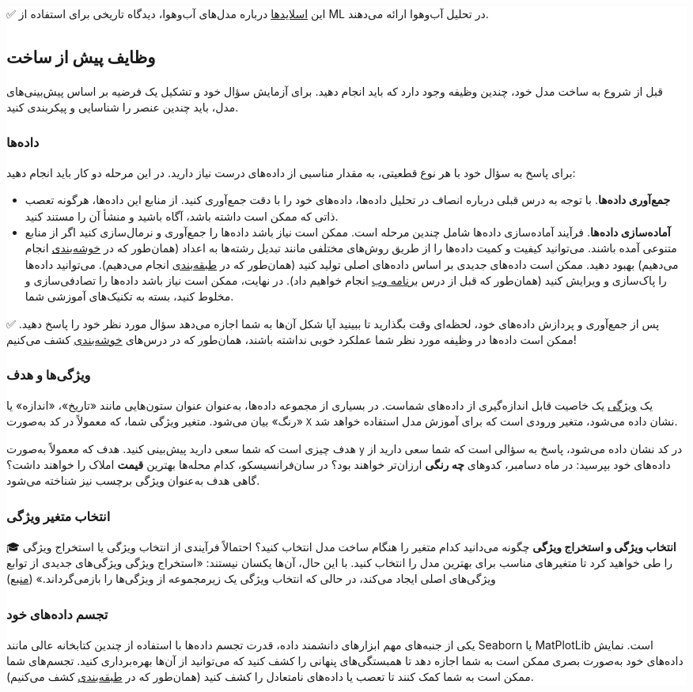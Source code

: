 ✅ این [اسلایدها](https://www2.cisl.ucar.edu/sites/default/files/2021-10/0900%20June%2024%20Haupt_0.pdf) درباره مدل‌های آب‌وهوا، دیدگاه تاریخی برای استفاده از ML در تحلیل آب‌وهوا ارائه می‌دهند.

## وظایف پیش از ساخت

قبل از شروع به ساخت مدل خود، چندین وظیفه وجود دارد که باید انجام دهید. برای آزمایش سؤال خود و تشکیل یک فرضیه بر اساس پیش‌بینی‌های مدل، باید چندین عنصر را شناسایی و پیکربندی کنید.

### داده‌ها

برای پاسخ به سؤال خود با هر نوع قطعیتی، به مقدار مناسبی از داده‌های درست نیاز دارید. در این مرحله دو کار باید انجام دهید:

- **جمع‌آوری داده‌ها**. با توجه به درس قبلی درباره انصاف در تحلیل داده‌ها، داده‌های خود را با دقت جمع‌آوری کنید. از منابع این داده‌ها، هرگونه تعصب ذاتی که ممکن است داشته باشد، آگاه باشید و منشأ آن را مستند کنید.
- **آماده‌سازی داده‌ها**. فرآیند آماده‌سازی داده‌ها شامل چندین مرحله است. ممکن است نیاز باشد داده‌ها را جمع‌آوری و نرمال‌سازی کنید اگر از منابع متنوعی آمده باشند. می‌توانید کیفیت و کمیت داده‌ها را از طریق روش‌های مختلفی مانند تبدیل رشته‌ها به اعداد (همان‌طور که در [خوشه‌بندی](../../5-Clustering/1-Visualize/README.md) انجام می‌دهیم) بهبود دهید. ممکن است داده‌های جدیدی بر اساس داده‌های اصلی تولید کنید (همان‌طور که در [طبقه‌بندی](../../4-Classification/1-Introduction/README.md) انجام می‌دهیم). می‌توانید داده‌ها را پاک‌سازی و ویرایش کنید (همان‌طور که قبل از درس [برنامه وب](../../3-Web-App/README.md) انجام خواهیم داد). در نهایت، ممکن است نیاز باشد داده‌ها را تصادفی‌سازی و مخلوط کنید، بسته به تکنیک‌های آموزشی شما.

✅ پس از جمع‌آوری و پردازش داده‌های خود، لحظه‌ای وقت بگذارید تا ببینید آیا شکل آن‌ها به شما اجازه می‌دهد سؤال مورد نظر خود را پاسخ دهید. ممکن است داده‌ها در وظیفه مورد نظر شما عملکرد خوبی نداشته باشند، همان‌طور که در درس‌های [خوشه‌بندی](../../5-Clustering/1-Visualize/README.md) کشف می‌کنیم!

### ویژگی‌ها و هدف

یک [ویژگی](https://www.datasciencecentral.com/profiles/blogs/an-introduction-to-variable-and-feature-selection) یک خاصیت قابل اندازه‌گیری از داده‌های شماست. در بسیاری از مجموعه داده‌ها، به‌عنوان عنوان ستون‌هایی مانند «تاریخ»، «اندازه» یا «رنگ» بیان می‌شود. متغیر ویژگی شما، که معمولاً در کد به‌صورت `X` نشان داده می‌شود، متغیر ورودی است که برای آموزش مدل استفاده خواهد شد.

هدف چیزی است که شما سعی دارید پیش‌بینی کنید. هدف که معمولاً به‌صورت `y` در کد نشان داده می‌شود، پاسخ به سؤالی است که شما سعی دارید از داده‌های خود بپرسید: در ماه دسامبر، کدوهای **چه رنگی** ارزان‌تر خواهند بود؟ در سان‌فرانسیسکو، کدام محله‌ها بهترین **قیمت** املاک را خواهند داشت؟ گاهی هدف به‌عنوان ویژگی برچسب نیز شناخته می‌شود.

### انتخاب متغیر ویژگی

🎓 **انتخاب ویژگی و استخراج ویژگی** چگونه می‌دانید کدام متغیر را هنگام ساخت مدل انتخاب کنید؟ احتمالاً فرآیندی از انتخاب ویژگی یا استخراج ویژگی را طی خواهید کرد تا متغیرهای مناسب برای بهترین مدل را انتخاب کنید. با این حال، آن‌ها یکسان نیستند: «استخراج ویژگی ویژگی‌های جدیدی از توابع ویژگی‌های اصلی ایجاد می‌کند، در حالی که انتخاب ویژگی یک زیرمجموعه از ویژگی‌ها را بازمی‌گرداند.» ([منبع](https://wikipedia.org/wiki/Feature_selection))

### تجسم داده‌های خود

یکی از جنبه‌های مهم ابزارهای دانشمند داده، قدرت تجسم داده‌ها با استفاده از چندین کتابخانه عالی مانند Seaborn یا MatPlotLib است. نمایش داده‌های خود به‌صورت بصری ممکن است به شما اجازه دهد تا همبستگی‌های پنهانی را کشف کنید که می‌توانید از آن‌ها بهره‌برداری کنید. تجسم‌های شما ممکن است به شما کمک کنند تا تعصب یا داده‌های نامتعادل را کشف کنید (همان‌طور که در [طبقه‌بندی](../../4-Classification/2-Classifiers-1/README.md) کشف می‌کنیم).
